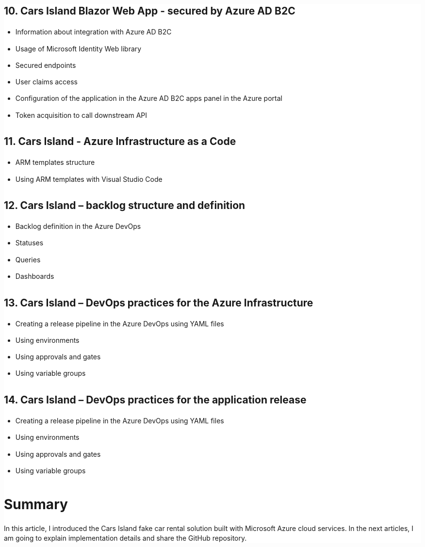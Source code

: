 
## 10. Cars Island Blazor Web App - secured by Azure AD B2C 

- Information about integration with Azure AD B2C 

- Usage of Microsoft Identity Web library 

- Secured endpoints 

- User claims access 

- Configuration of the application in the Azure AD B2C apps panel in the Azure portal 

- Token acquisition to call downstream API 

 

## 11. Cars Island - Azure Infrastructure as a Code  

- ARM templates structure  

- Using ARM templates with Visual Studio Code 

 

## 12. Cars Island – backlog structure and definition 

- Backlog definition in the Azure DevOps 

- Statuses 

- Queries 

- Dashboards 

 

## 13. Cars Island – DevOps practices for the Azure Infrastructure 

- Creating a release pipeline in the Azure DevOps using YAML files 

- Using environments 

- Using approvals and gates 

- Using variable groups 

 

## 14. Cars Island – DevOps practices for the application release 

- Creating a release pipeline in the Azure DevOps using YAML files 

- Using environments 

- Using approvals and gates 

- Using variable groups 


# Summary

In this article, I introduced the Cars Island fake car rental solution built with Microsoft Azure cloud services. In the next articles, I am going to explain implementation details and share the GitHub repository.
